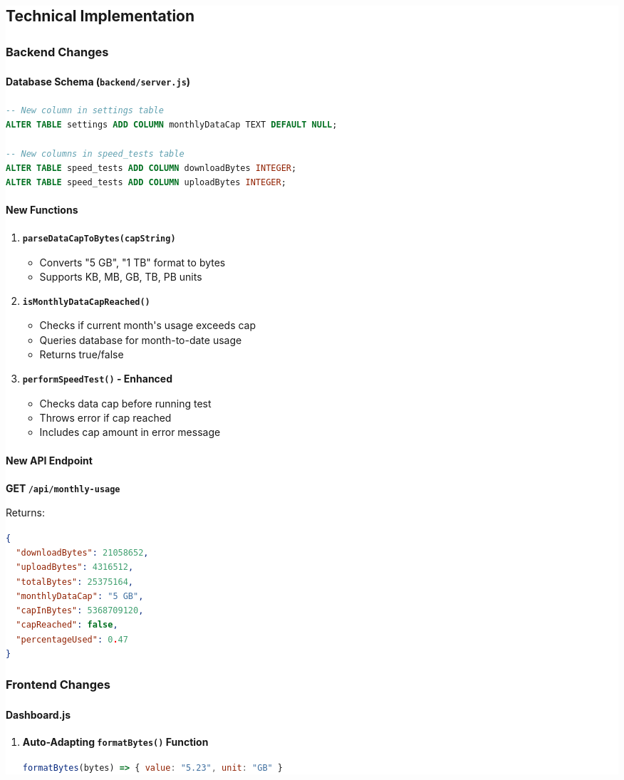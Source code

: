 ## Technical Implementation

### Backend Changes

#### Database Schema (`backend/server.js`)
```sql
-- New column in settings table
ALTER TABLE settings ADD COLUMN monthlyDataCap TEXT DEFAULT NULL;

-- New columns in speed_tests table
ALTER TABLE speed_tests ADD COLUMN downloadBytes INTEGER;
ALTER TABLE speed_tests ADD COLUMN uploadBytes INTEGER;
```

#### New Functions
1. **`parseDataCapToBytes(capString)`**
   - Converts "5 GB", "1 TB" format to bytes
   - Supports KB, MB, GB, TB, PB units

2. **`isMonthlyDataCapReached()`**
   - Checks if current month's usage exceeds cap
   - Queries database for month-to-date usage
   - Returns true/false

3. **`performSpeedTest()` - Enhanced**
   - Checks data cap before running test
   - Throws error if cap reached
   - Includes cap amount in error message

#### New API Endpoint
**GET `/api/monthly-usage`**

Returns:
```json
{
  "downloadBytes": 21058652,
  "uploadBytes": 4316512,
  "totalBytes": 25375164,
  "monthlyDataCap": "5 GB",
  "capInBytes": 5368709120,
  "capReached": false,
  "percentageUsed": 0.47
}
```

### Frontend Changes

#### Dashboard.js
1. **Auto-Adapting `formatBytes()` Function**
   ```javascript
   formatBytes(bytes) => { value: "5.23", unit: "GB" }
   ```
